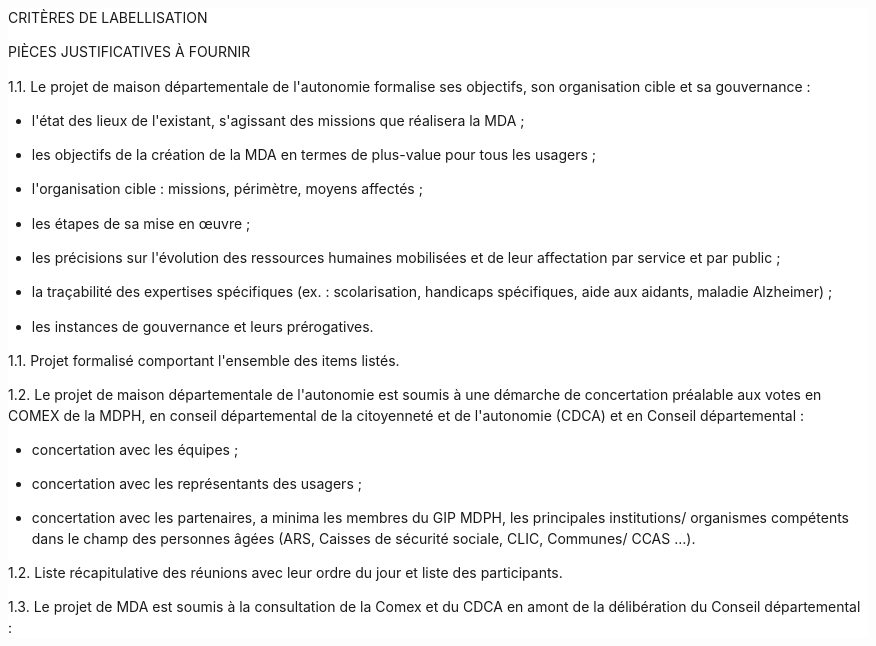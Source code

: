 CRITÈRES DE LABELLISATION</th>
      <th>

PIÈCES JUSTIFICATIVES À FOURNIR</th>
    </tr>
    <tr>
      <td align="left">

1.1. Le projet de maison départementale de l'autonomie formalise ses objectifs, son organisation cible et sa gouvernance :

- l'état des lieux de l'existant, s'agissant des missions que réalisera la MDA ;

- les objectifs de la création de la MDA en termes de plus-value pour tous les usagers ;

- l'organisation cible : missions, périmètre, moyens affectés ;

- les étapes de sa mise en œuvre ;

- les précisions sur l'évolution des ressources humaines mobilisées et de leur affectation par service et par public ;

- la traçabilité des expertises spécifiques (ex. : scolarisation, handicaps spécifiques, aide aux aidants, maladie
Alzheimer) ;

- les instances de gouvernance et leurs prérogatives.

</td>
      <td align="left">

1.1. Projet formalisé comportant l'ensemble des items listés.</td>
    </tr>
    <tr>
      <td align="left">

1.2. Le projet de maison départementale de l'autonomie est soumis à une démarche de concertation préalable aux votes en COMEX
de la MDPH, en conseil départemental de la citoyenneté et de l'autonomie (CDCA) et en Conseil départemental :

- concertation avec les équipes ;

- concertation avec les représentants des usagers ;

- concertation avec les partenaires, a minima les membres du GIP MDPH, les principales institutions/ organismes compétents
dans le champ des personnes âgées (ARS, Caisses de sécurité sociale, CLIC, Communes/ CCAS …).

</td>
      <td align="left">

1.2. Liste récapitulative des réunions avec leur ordre du jour et liste des participants.</td>
    </tr>
    <tr>
      <td align="left">

1.3. Le projet de MDA est soumis à la consultation de la Comex et du CDCA en amont de la délibération du Conseil
départemental :
